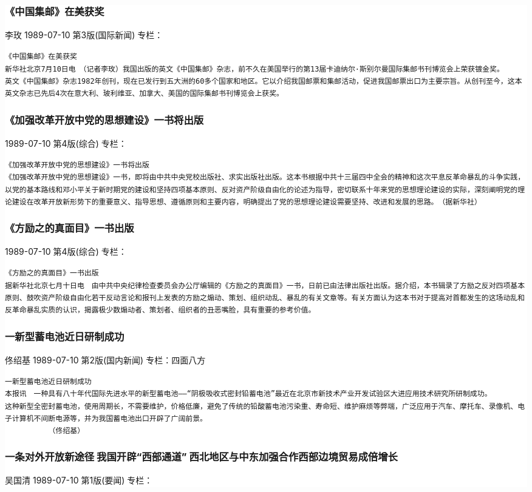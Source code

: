 ### 《中国集邮》在美获奖
李玫
1989-07-10
第3版(国际新闻)
专栏：

    《中国集邮》在美获奖
    新华社北京7月10日电　（记者李玫）我国出版的英文《中国集邮》杂志，前不久在美国举行的第13届卡迪纳尔·斯别尔曼国际集邮书刊博览会上荣获镀金奖。
    英文《中国集邮》杂志1982年创刊，现在已发行到五大洲的60多个国家和地区。它以介绍我国邮票和集邮活动，促进我国邮票出口为主要宗旨。从创刊至今，这本英文杂志已先后4次在意大利、玻利维亚、加拿大、美国的国际集邮书刊博览会上获奖。


### 《加强改革开放中党的思想建设》一书将出版

1989-07-10
第4版(综合)
专栏：

    《加强改革开放中党的思想建设》一书将出版
    《加强改革开放中党的思想建设》一书，即将由中共中央党校出版社、求实出版社出版。这本书根据中共十三届四中全会的精神和这次平息反革命暴乱的斗争实践，以党的基本路线和邓小平关于新时期党的建设和坚持四项基本原则、反对资产阶级自由化的论述为指导，密切联系十年来党的思想理论建设的实际，深刻阐明党的理论建设在改革开放新形势下的重要意义、指导思想、遵循原则和主要内容，明确提出了党的思想理论建设需要坚持、改进和发展的思路。　（据新华社）


### 《方励之的真面目》一书出版

1989-07-10
第4版(综合)
专栏：

    《方励之的真面目》一书出版
    据新华社北京七月十日电　由中共中央纪律检查委员会办公厅编辑的《方励之的真面目》一书，日前已由法律出版社出版。据介绍，本书辑录了方励之反对四项基本原则、鼓吹资产阶级自由化若干反动言论和报刊上发表的方励之煽动、策划、组织动乱、暴乱的有关文章等。有关方面认为这本书对于提高对首都发生的这场动乱和反革命暴乱实质的认识，揭露极少数煽动者、策划者、组织者的丑恶嘴脸，具有重要的参考价值。


### 一新型蓄电池近日研制成功
佟绍基
1989-07-10
第2版(国内新闻)
专栏：四面八方

    一新型蓄电池近日研制成功
    本报讯　一种具有八十年代国际先进水平的新型蓄电池——“阴极吸收式密封铅蓄电池”最近在北京市新技术产业开发试验区大进应用技术研究所研制成功。
    这种新型全密封蓄电池，使用周期长，不需要维护，价格低廉，避免了传统的铅酸蓄电池污染重、寿命短、维护麻烦等弊端，广泛应用于汽车、摩托车、录像机、电子计算机不间断电源等，并为我国蓄电池出口开辟了广阔前景。
              （佟绍基）


### 一条对外开放新途径  我国开辟“西部通道”  西北地区与中东加强合作西部边境贸易成倍增长
吴国清
1989-07-10
第1版(要闻)
专栏：
